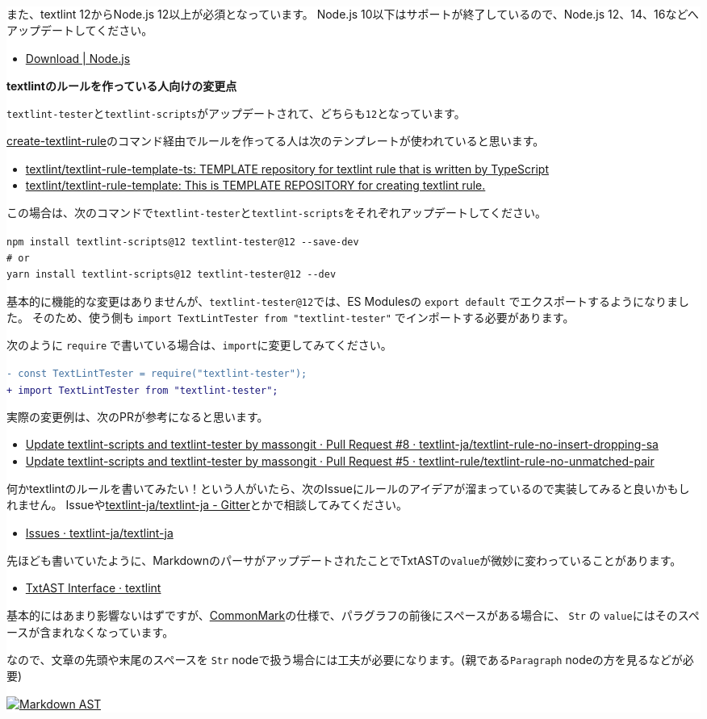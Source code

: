 また、textlint 12からNode.js 12以上が必須となっています。
Node.js 10以下はサポートが終了しているので、Node.js 12、14、16などへアップデートしてください。

- [Download | Node.js](https://nodejs.org/en/download/)

**textlintのルールを作っている人向けの変更点**

`textlint-tester`と`textlint-scripts`がアップデートされて、どちらも`12`となっています。

[create-textlint-rule](https://github.com/textlint/create-textlint-rule)のコマンド経由でルールを作ってる人は次のテンプレートが使われていると思います。

- [textlint/textlint-rule-template-ts: TEMPLATE repository for textlint rule that is written by TypeScript](https://github.com/textlint/textlint-rule-template-ts)
- [textlint/textlint-rule-template: This is TEMPLATE REPOSITORY for creating textlint rule.](https://github.com/textlint/textlint-rule-template)

この場合は、次のコマンドで`textlint-tester`と`textlint-scripts`をそれぞれアップデートしてください。

```
npm install textlint-scripts@12 textlint-tester@12 --save-dev
# or
yarn install textlint-scripts@12 textlint-tester@12 --dev
```

基本的に機能的な変更はありませんが、`textlint-tester@12`では、ES Modulesの `export default` でエクスポートするようになりました。
そのため、使う側も `import TextLintTester from "textlint-tester"` でインポートする必要があります。

次のように `require` で書いている場合は、`import`に変更してみてください。

```diff
- const TextLintTester = require("textlint-tester");
+ import TextLintTester from "textlint-tester";
```

実際の変更例は、次のPRが参考になると思います。

- [Update textlint-scripts and textlint-tester by massongit · Pull Request #8 · textlint-ja/textlint-rule-no-insert-dropping-sa](https://github.com/textlint-ja/textlint-rule-no-insert-dropping-sa/pull/8)
- [Update textlint-scripts and textlint-tester by massongit · Pull Request #5 · textlint-rule/textlint-rule-no-unmatched-pair](https://github.com/textlint-rule/textlint-rule-no-unmatched-pair/pull/5)

何かtextlintのルールを書いてみたい！という人がいたら、次のIssueにルールのアイデアが溜まっているので実装してみると良いかもしれません。
Issueや[textlint-ja/textlint-ja - Gitter](https://gitter.im/textlint-ja/textlint-ja)とかで相談してみてください。

- [Issues · textlint-ja/textlint-ja](https://github.com/textlint-ja/textlint-ja/issues?q=is%3Aissue+is%3Aopen+label%3A%22Status%3A+Proposal%22)

先ほども書いていたように、MarkdownのパーサがアップデートされたことでTxtASTの`value`が微妙に変わっていることがあります。

- [TxtAST Interface · textlint](https://textlint.github.io/docs/txtnode.html)

基本的にはあまり影響ないはずですが、[CommonMark](https://commonmark.org/)の仕様で、パラグラフの前後にスペースがある場合に、
`Str` の `value`にはそのスペースが含まれなくなっています。

なので、文章の先頭や末尾のスペースを `Str` nodeで扱う場合には工夫が必要になります。(親である`Paragraph` nodeの方を見るなどが必要)

[![Markdown AST](https://efcl.info/wp-content/uploads/2021/05/27-1622067768.png)](https://textlint.github.io/astexplorer/#/snippet/woXCqHBhcnNlcklEwrN0ZXh0bGludDp0xI0tdG8tYXN0wqjEhXR0xJBnc8KBxIrEjMSOxJDEksSUdMSWxJjEmnTDgMKodsSGc2lvbsSjxKXEjcSPxJHEk8SVxJfEmcSbwqYxMi4wxYXCqGZpbGVuYW1lwrBzb3VyY2UudW5kZcWJbmVkwqRjb8Wbw5kiICDDpcKJwo3DpcK-wozDo8KBwqvDo8KCwrnDo8KDwprFtcK8xbLFtMKBxa7CgcKCxbLCi8Wn})
